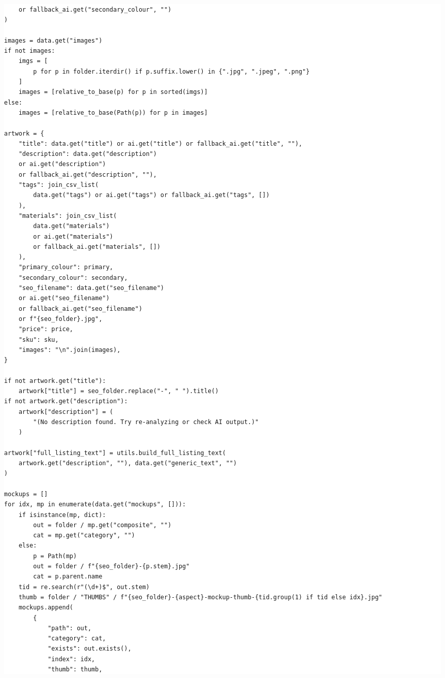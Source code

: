         or fallback_ai.get("secondary_colour", "")
    )

    images = data.get("images")
    if not images:
        imgs = [
            p for p in folder.iterdir() if p.suffix.lower() in {".jpg", ".jpeg", ".png"}
        ]
        images = [relative_to_base(p) for p in sorted(imgs)]
    else:
        images = [relative_to_base(Path(p)) for p in images]

    artwork = {
        "title": data.get("title") or ai.get("title") or fallback_ai.get("title", ""),
        "description": data.get("description")
        or ai.get("description")
        or fallback_ai.get("description", ""),
        "tags": join_csv_list(
            data.get("tags") or ai.get("tags") or fallback_ai.get("tags", [])
        ),
        "materials": join_csv_list(
            data.get("materials")
            or ai.get("materials")
            or fallback_ai.get("materials", [])
        ),
        "primary_colour": primary,
        "secondary_colour": secondary,
        "seo_filename": data.get("seo_filename")
        or ai.get("seo_filename")
        or fallback_ai.get("seo_filename")
        or f"{seo_folder}.jpg",
        "price": price,
        "sku": sku,
        "images": "\n".join(images),
    }

    if not artwork.get("title"):
        artwork["title"] = seo_folder.replace("-", " ").title()
    if not artwork.get("description"):
        artwork["description"] = (
            "(No description found. Try re-analyzing or check AI output.)"
        )

    artwork["full_listing_text"] = utils.build_full_listing_text(
        artwork.get("description", ""), data.get("generic_text", "")
    )

    mockups = []
    for idx, mp in enumerate(data.get("mockups", [])):
        if isinstance(mp, dict):
            out = folder / mp.get("composite", "")
            cat = mp.get("category", "")
        else:
            p = Path(mp)
            out = folder / f"{seo_folder}-{p.stem}.jpg"
            cat = p.parent.name
        tid = re.search(r"(\d+)$", out.stem)
        thumb = folder / "THUMBS" / f"{seo_folder}-{aspect}-mockup-thumb-{tid.group(1) if tid else idx}.jpg"
        mockups.append(
            {
                "path": out,
                "category": cat,
                "exists": out.exists(),
                "index": idx,
                "thumb": thumb,